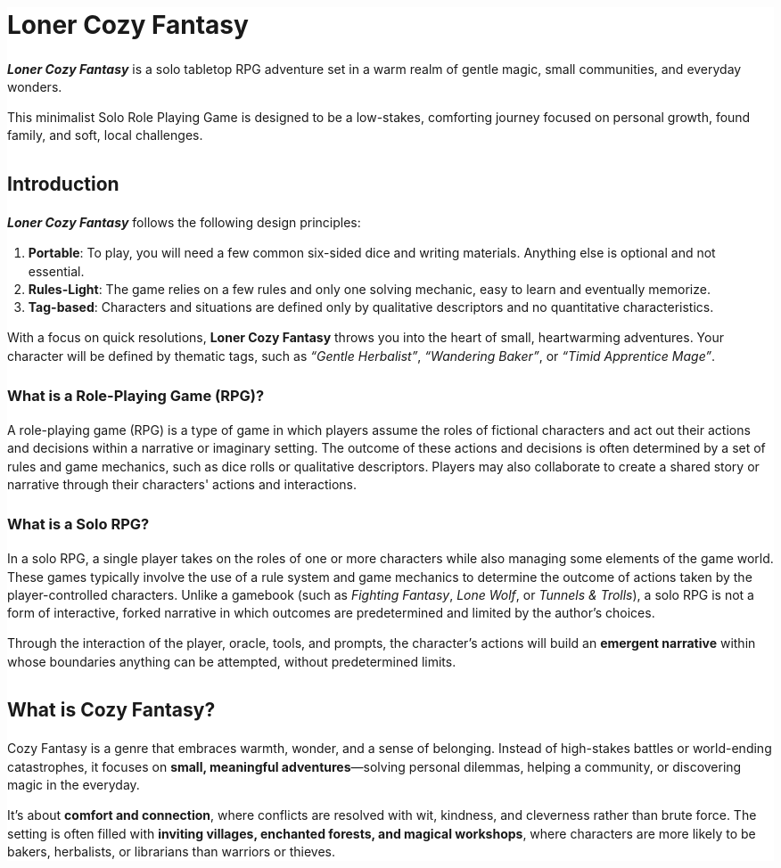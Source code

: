 # Loner Cozy Fantasy

***Loner Cozy Fantasy*** is a solo tabletop RPG adventure set in a warm realm of gentle magic, small communities, and everyday wonders.

This minimalist Solo Role Playing Game is designed to be a low-stakes, comforting journey focused on personal growth, found family, and soft, local challenges.

## Introduction

***Loner Cozy Fantasy*** follows the following design principles:

1. **Portable**: To play, you will need a few common six-sided dice and writing materials. Anything else is optional and not essential.
2. **Rules-Light**: The game relies on a few rules and only one solving mechanic, easy to learn and eventually memorize.
3. **Tag-based**: Characters and situations are defined only by qualitative descriptors and no quantitative characteristics.

With a focus on quick resolutions, **Loner Cozy Fantasy** throws you into the heart of small, heartwarming adventures. Your character will be defined by thematic tags, such as *“Gentle Herbalist”*, *“Wandering Baker”*, or *“Timid Apprentice Mage”*.

### What is a Role-Playing Game (RPG)?
A role-playing game (RPG) is a type of game in which players assume the roles of fictional characters and act out their actions and decisions within a narrative or imaginary setting. The outcome of these actions and decisions is often determined by a set of rules and game mechanics, such as dice rolls or qualitative descriptors. Players may also collaborate to create a shared story or narrative through their characters' actions and interactions.

### What is a Solo RPG?

In a solo RPG, a single player takes on the roles of one or more characters while also managing some elements of the game world. These games typically involve the use of a rule system and game mechanics to determine the outcome of actions taken by the player-controlled characters. 
Unlike a gamebook (such as *Fighting Fantasy*, *Lone Wolf*, or *Tunnels & Trolls*), a solo RPG is not a form of interactive, forked narrative in which outcomes are predetermined and limited by the author’s choices.

Through the interaction of the player, oracle, tools, and prompts, the character’s actions will build an **emergent narrative** within whose boundaries anything can be attempted, without predetermined limits.

## What is Cozy Fantasy?

Cozy Fantasy is a genre that embraces warmth, wonder, and a sense of belonging. Instead of high-stakes battles or world-ending catastrophes, it focuses on **small, meaningful adventures**—solving personal dilemmas, helping a community, or discovering magic in the everyday.

It’s about **comfort and connection**, where conflicts are resolved with wit, kindness, and cleverness rather than brute force. The setting is often filled with **inviting villages, enchanted forests, and magical workshops**, where characters are more likely to be bakers, herbalists, or librarians than warriors or thieves.
